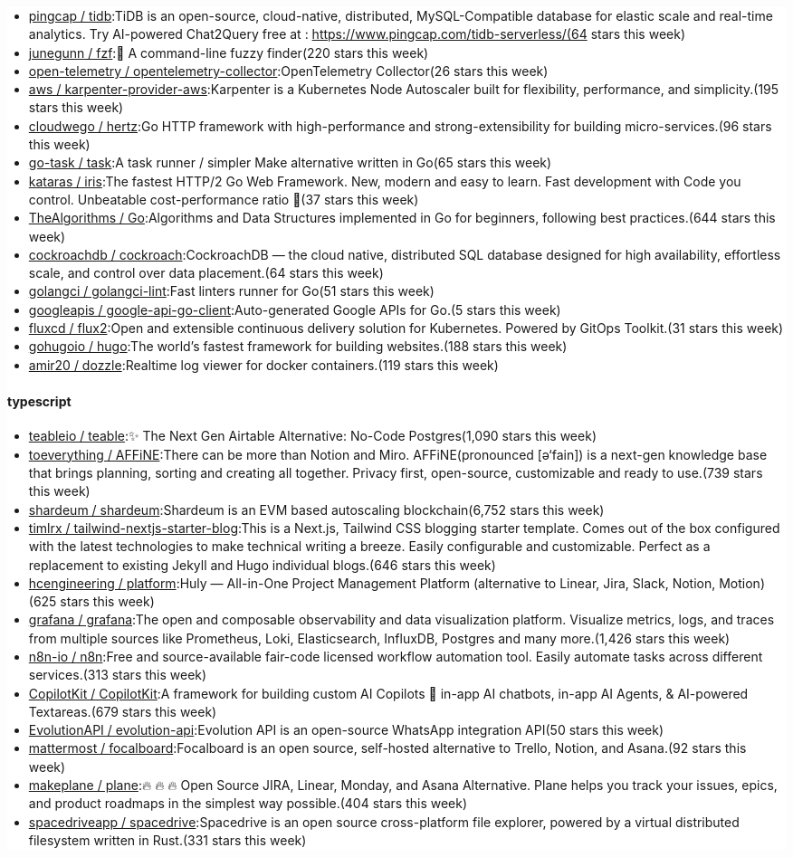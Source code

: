 * [pingcap / tidb](https://github.com/pingcap/tidb):TiDB is an open-source, cloud-native, distributed, MySQL-Compatible database for elastic scale and real-time analytics. Try AI-powered Chat2Query free at : https://www.pingcap.com/tidb-serverless/(64 stars this week)
* [junegunn / fzf](https://github.com/junegunn/fzf):🌸 A command-line fuzzy finder(220 stars this week)
* [open-telemetry / opentelemetry-collector](https://github.com/open-telemetry/opentelemetry-collector):OpenTelemetry Collector(26 stars this week)
* [aws / karpenter-provider-aws](https://github.com/aws/karpenter-provider-aws):Karpenter is a Kubernetes Node Autoscaler built for flexibility, performance, and simplicity.(195 stars this week)
* [cloudwego / hertz](https://github.com/cloudwego/hertz):Go HTTP framework with high-performance and strong-extensibility for building micro-services.(96 stars this week)
* [go-task / task](https://github.com/go-task/task):A task runner / simpler Make alternative written in Go(65 stars this week)
* [kataras / iris](https://github.com/kataras/iris):The fastest HTTP/2 Go Web Framework. New, modern and easy to learn. Fast development with Code you control. Unbeatable cost-performance ratio 🚀(37 stars this week)
* [TheAlgorithms / Go](https://github.com/TheAlgorithms/Go):Algorithms and Data Structures implemented in Go for beginners, following best practices.(644 stars this week)
* [cockroachdb / cockroach](https://github.com/cockroachdb/cockroach):CockroachDB — the cloud native, distributed SQL database designed for high availability, effortless scale, and control over data placement.(64 stars this week)
* [golangci / golangci-lint](https://github.com/golangci/golangci-lint):Fast linters runner for Go(51 stars this week)
* [googleapis / google-api-go-client](https://github.com/googleapis/google-api-go-client):Auto-generated Google APIs for Go.(5 stars this week)
* [fluxcd / flux2](https://github.com/fluxcd/flux2):Open and extensible continuous delivery solution for Kubernetes. Powered by GitOps Toolkit.(31 stars this week)
* [gohugoio / hugo](https://github.com/gohugoio/hugo):The world’s fastest framework for building websites.(188 stars this week)
* [amir20 / dozzle](https://github.com/amir20/dozzle):Realtime log viewer for docker containers.(119 stars this week)

#### typescript
* [teableio / teable](https://github.com/teableio/teable):✨ The Next Gen Airtable Alternative: No-Code Postgres(1,090 stars this week)
* [toeverything / AFFiNE](https://github.com/toeverything/AFFiNE):There can be more than Notion and Miro. AFFiNE(pronounced [ə‘fain]) is a next-gen knowledge base that brings planning, sorting and creating all together. Privacy first, open-source, customizable and ready to use.(739 stars this week)
* [shardeum / shardeum](https://github.com/shardeum/shardeum):Shardeum is an EVM based autoscaling blockchain(6,752 stars this week)
* [timlrx / tailwind-nextjs-starter-blog](https://github.com/timlrx/tailwind-nextjs-starter-blog):This is a Next.js, Tailwind CSS blogging starter template. Comes out of the box configured with the latest technologies to make technical writing a breeze. Easily configurable and customizable. Perfect as a replacement to existing Jekyll and Hugo individual blogs.(646 stars this week)
* [hcengineering / platform](https://github.com/hcengineering/platform):Huly — All-in-One Project Management Platform (alternative to Linear, Jira, Slack, Notion, Motion)(625 stars this week)
* [grafana / grafana](https://github.com/grafana/grafana):The open and composable observability and data visualization platform. Visualize metrics, logs, and traces from multiple sources like Prometheus, Loki, Elasticsearch, InfluxDB, Postgres and many more.(1,426 stars this week)
* [n8n-io / n8n](https://github.com/n8n-io/n8n):Free and source-available fair-code licensed workflow automation tool. Easily automate tasks across different services.(313 stars this week)
* [CopilotKit / CopilotKit](https://github.com/CopilotKit/CopilotKit):A framework for building custom AI Copilots 🤖 in-app AI chatbots, in-app AI Agents, & AI-powered Textareas.(679 stars this week)
* [EvolutionAPI / evolution-api](https://github.com/EvolutionAPI/evolution-api):Evolution API is an open-source WhatsApp integration API(50 stars this week)
* [mattermost / focalboard](https://github.com/mattermost/focalboard):Focalboard is an open source, self-hosted alternative to Trello, Notion, and Asana.(92 stars this week)
* [makeplane / plane](https://github.com/makeplane/plane):🔥 🔥 🔥 Open Source JIRA, Linear, Monday, and Asana Alternative. Plane helps you track your issues, epics, and product roadmaps in the simplest way possible.(404 stars this week)
* [spacedriveapp / spacedrive](https://github.com/spacedriveapp/spacedrive):Spacedrive is an open source cross-platform file explorer, powered by a virtual distributed filesystem written in Rust.(331 stars this week)